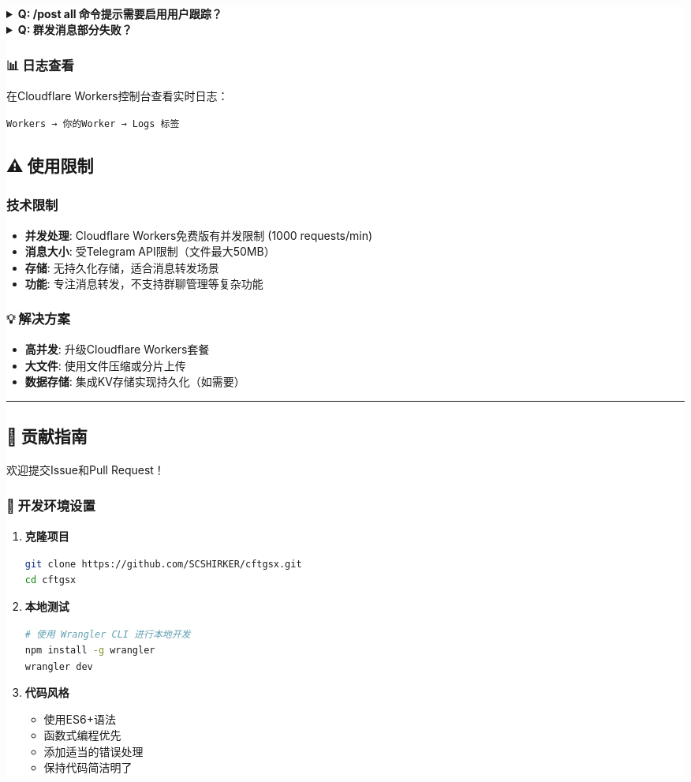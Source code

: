 <details><summary><strong>Q: /post all 命令提示需要启用用户跟踪？</strong></summary></details>

<details><summary><strong>Q: 群发消息部分失败？</strong></summary></details>

### 📊 日志查看

在Cloudflare Workers控制台查看实时日志：
```
Workers → 你的Worker → Logs 标签
```

## ⚠️ 使用限制

### 技术限制

- **并发处理**: Cloudflare Workers免费版有并发限制 (1000 requests/min)
- **消息大小**: 受Telegram API限制（文件最大50MB）  
- **存储**: 无持久化存储，适合消息转发场景
- **功能**: 专注消息转发，不支持群聊管理等复杂功能

### 💡 解决方案

- **高并发**: 升级Cloudflare Workers套餐
- **大文件**: 使用文件压缩或分片上传
- **数据存储**: 集成KV存储实现持久化（如需要）

---

<a id="contributing"></a>
## 🤝 贡献指南

欢迎提交Issue和Pull Request！

### 🔧 开发环境设置

1. **克隆项目**
   ```bash
   git clone https://github.com/SCSHIRKER/cftgsx.git
   cd cftgsx
   ```

2. **本地测试**
   ```bash
   # 使用 Wrangler CLI 进行本地开发
   npm install -g wrangler
   wrangler dev
   ```

3. **代码风格**
   - 使用ES6+语法
   - 函数式编程优先
   - 添加适当的错误处理
   - 保持代码简洁明了
